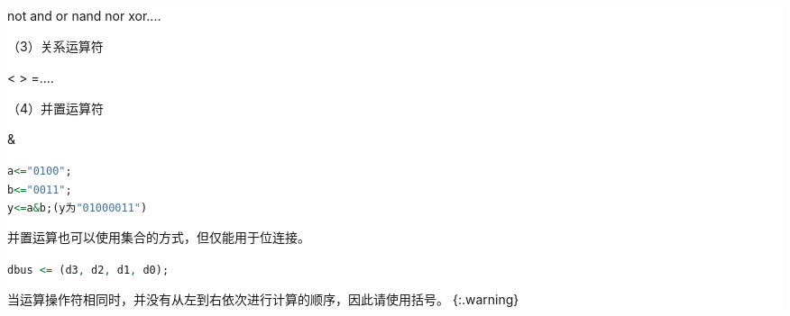 not and or nand nor xor....

（3）关系运算符

< > =....

（4）并置运算符

&

```vhdl
a<="0100";
b<="0011";
y<=a&b;(y为"01000011")
```

并置运算也可以使用集合的方式，但仅能用于位连接。

```vhdl
dbus <= (d3, d2, d1, d0);
```

当运算操作符相同时，并没有从左到右依次进行计算的顺序，因此请使用括号。
{:.warning}

